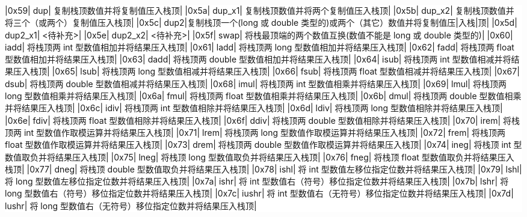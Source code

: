 |0x59|	dup|	复制栈顶数值并将复制值压入栈顶|
|0x5a|	dup_x1|	复制栈顶数值并将两个复制值压入栈顶|
|0x5b|	dup_x2|	复制栈顶数值并将三个（或两个）复制值压入栈顶|
|0x5c|	dup2|复制栈顶一个(long 或 double 类型的)或两个（其它）数值并将复制值压|入栈|顶|
|0x5d|	dup2_x1|	<待补充>|
|0x5e|	dup2_x2|	<待补充>|
|0x5f|	swap|	将栈最顶端的两个数值互换(数值不能是 long 或 double 类型的)|
|0x60|	iadd|	将栈顶两 int 型数值相加并将结果压入栈顶|
|0x61|	ladd|	将栈顶两 long 型数值相加并将结果压入栈顶|
|0x62|	fadd|	将栈顶两 float 型数值相加并将结果压入栈顶|
|0x63|	dadd|	将栈顶两 double 型数值相加并将结果压入栈顶|
|0x64|	isub|	将栈顶两 int 型数值相减并将结果压入栈顶|
|0x65|	lsub|	将栈顶两 long 型数值相减并将结果压入栈顶|
|0x66|	fsub|	将栈顶两 float 型数值相减并将结果压入栈顶|
|0x67|	dsub|	将栈顶两 double 型数值相减并将结果压入栈顶|
|0x68|	imul|	将栈顶两 int 型数值相乘并将结果压入栈顶|
|0x69|	lmul|	将栈顶两 long 型数值相乘并将结果压入栈顶|
|0x6a|	fmul|	将栈顶两 float 型数值相乘并将结果压入栈顶|
|0x6b|	dmul|	将栈顶两 double 型数值相乘并将结果压入栈顶|
|0x6c|	idiv|	将栈顶两 int 型数值相除并将结果压入栈顶|
|0x6d|	ldiv|	将栈顶两 long 型数值相除并将结果压入栈顶|
|0x6e|	fdiv|	将栈顶两 float 型数值相除并将结果压入栈顶|
|0x6f|	ddiv|	将栈顶两 double 型数值相除并将结果压入栈顶|
|0x70|	irem|	将栈顶两 int 型数值作取模运算并将结果压入栈顶|
|0x71|	lrem|	将栈顶两 long 型数值作取模运算并将结果压入栈顶|
|0x72|	frem|	将栈顶两 float 型数值作取模运算并将结果压入栈顶|
|0x73|	drem|	将栈顶两 double 型数值作取模运算并将结果压入栈顶|
|0x74|	ineg|	将栈顶 int 型数值取负并将结果压入栈顶|
|0x75|	lneg|	将栈顶 long 型数值取负并将结果压入栈顶|
|0x76|	fneg|	将栈顶 float 型数值取负并将结果压入栈顶|
|0x77|	dneg|	将栈顶 double 型数值取负并将结果压入栈顶|
|0x78|	ishl|	将 int 型数值左移位指定位数并将结果压入栈顶|
|0x79|	lshl|	将 long 型数值左移位指定位数并将结果压入栈顶|
|0x7a|	ishr|	将 int 型数值右（符号）移位指定位数并将结果压入栈顶|
|0x7b|	lshr|	将 long 型数值右（符号）移位指定位数并将结果压入栈顶|
|0x7c|	iushr|	将 int 型数值右（无符号）移位指定位数并将结果压入栈顶|
|0x7d|	lushr|	将 long 型数值右（无符号）移位指定位数并将结果压入栈顶|